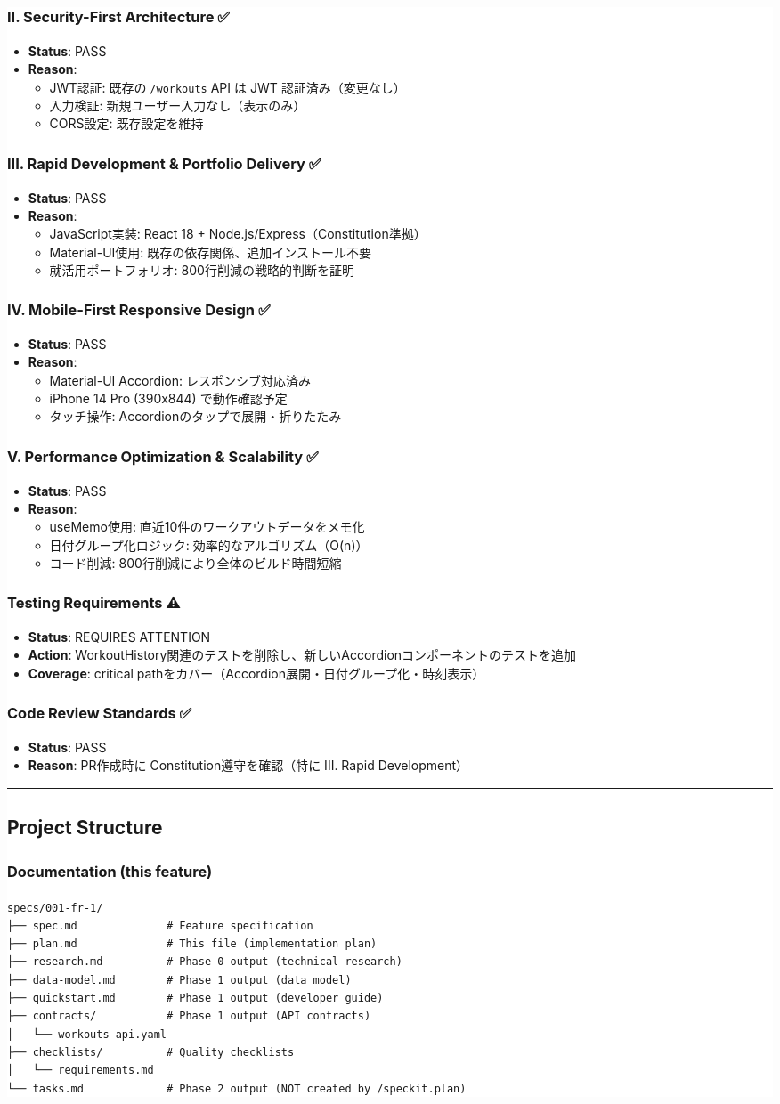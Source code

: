 ### II. Security-First Architecture ✅
- **Status**: PASS
- **Reason**:
  - JWT認証: 既存の `/workouts` API は JWT 認証済み（変更なし）
  - 入力検証: 新規ユーザー入力なし（表示のみ）
  - CORS設定: 既存設定を維持

### III. Rapid Development & Portfolio Delivery ✅
- **Status**: PASS
- **Reason**:
  - JavaScript実装: React 18 + Node.js/Express（Constitution準拠）
  - Material-UI使用: 既存の依存関係、追加インストール不要
  - 就活用ポートフォリオ: 800行削減の戦略的判断を証明

### IV. Mobile-First Responsive Design ✅
- **Status**: PASS
- **Reason**:
  - Material-UI Accordion: レスポンシブ対応済み
  - iPhone 14 Pro (390x844) で動作確認予定
  - タッチ操作: Accordionのタップで展開・折りたたみ

### V. Performance Optimization & Scalability ✅
- **Status**: PASS
- **Reason**:
  - useMemo使用: 直近10件のワークアウトデータをメモ化
  - 日付グループ化ロジック: 効率的なアルゴリズム（O(n)）
  - コード削減: 800行削減により全体のビルド時間短縮

### Testing Requirements ⚠️
- **Status**: REQUIRES ATTENTION
- **Action**: WorkoutHistory関連のテストを削除し、新しいAccordionコンポーネントのテストを追加
- **Coverage**: critical pathをカバー（Accordion展開・日付グループ化・時刻表示）

### Code Review Standards ✅
- **Status**: PASS
- **Reason**: PR作成時に Constitution遵守を確認（特に III. Rapid Development）

---

## Project Structure

### Documentation (this feature)

```
specs/001-fr-1/
├── spec.md              # Feature specification
├── plan.md              # This file (implementation plan)
├── research.md          # Phase 0 output (technical research)
├── data-model.md        # Phase 1 output (data model)
├── quickstart.md        # Phase 1 output (developer guide)
├── contracts/           # Phase 1 output (API contracts)
│   └── workouts-api.yaml
├── checklists/          # Quality checklists
│   └── requirements.md
└── tasks.md             # Phase 2 output (NOT created by /speckit.plan)
```
